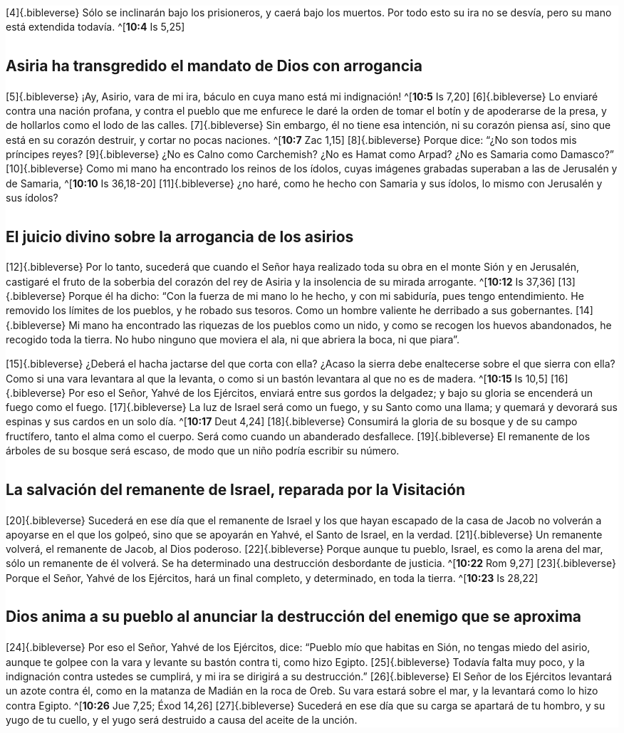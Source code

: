 [4]{.bibleverse} Sólo se inclinarán bajo los prisioneros, y caerá bajo los muertos. Por todo esto su ira no se desvía, pero su mano está extendida todavía. ^[**10:4** Is 5,25]

## Asiria ha transgredido el mandato de Dios con arrogancia
[5]{.bibleverse} ¡Ay, Asirio, vara de mi ira, báculo en cuya mano está mi indignación! ^[**10:5** Is 7,20] [6]{.bibleverse} Lo enviaré contra una nación profana, y contra el pueblo que me enfurece le daré la orden de tomar el botín y de apoderarse de la presa, y de hollarlos como el lodo de las calles. [7]{.bibleverse} Sin embargo, él no tiene esa intención, ni su corazón piensa así, sino que está en su corazón destruir, y cortar no pocas naciones. ^[**10:7** Zac 1,15] [8]{.bibleverse} Porque dice: “¿No son todos mis príncipes reyes? [9]{.bibleverse} ¿No es Calno como Carchemish? ¿No es Hamat como Arpad? ¿No es Samaria como Damasco?” [10]{.bibleverse} Como mi mano ha encontrado los reinos de los ídolos, cuyas imágenes grabadas superaban a las de Jerusalén y de Samaria, ^[**10:10** Is 36,18-20] [11]{.bibleverse} ¿no haré, como he hecho con Samaria y sus ídolos, lo mismo con Jerusalén y sus ídolos?

## El juicio divino sobre la arrogancia de los asirios
[12]{.bibleverse} Por lo tanto, sucederá que cuando el Señor haya realizado toda su obra en el monte Sión y en Jerusalén, castigaré el fruto de la soberbia del corazón del rey de Asiria y la insolencia de su mirada arrogante. ^[**10:12** Is 37,36] [13]{.bibleverse} Porque él ha dicho: “Con la fuerza de mi mano lo he hecho, y con mi sabiduría, pues tengo entendimiento. He removido los límites de los pueblos, y he robado sus tesoros. Como un hombre valiente he derribado a sus gobernantes. [14]{.bibleverse} Mi mano ha encontrado las riquezas de los pueblos como un nido, y como se recogen los huevos abandonados, he recogido toda la tierra. No hubo ninguno que moviera el ala, ni que abriera la boca, ni que piara”.

[15]{.bibleverse} ¿Deberá el hacha jactarse del que corta con ella? ¿Acaso la sierra debe enaltecerse sobre el que sierra con ella? Como si una vara levantara al que la levanta, o como si un bastón levantara al que no es de madera. ^[**10:15** Is 10,5] [16]{.bibleverse} Por eso el Señor, Yahvé de los Ejércitos, enviará entre sus gordos la delgadez; y bajo su gloria se encenderá un fuego como el fuego. [17]{.bibleverse} La luz de Israel será como un fuego, y su Santo como una llama; y quemará y devorará sus espinas y sus cardos en un solo día. ^[**10:17** Deut 4,24] [18]{.bibleverse} Consumirá la gloria de su bosque y de su campo fructífero, tanto el alma como el cuerpo. Será como cuando un abanderado desfallece. [19]{.bibleverse} El remanente de los árboles de su bosque será escaso, de modo que un niño podría escribir su número.

## La salvación del remanente de Israel, reparada por la Visitación
[20]{.bibleverse} Sucederá en ese día que el remanente de Israel y los que hayan escapado de la casa de Jacob no volverán a apoyarse en el que los golpeó, sino que se apoyarán en Yahvé, el Santo de Israel, en la verdad. [21]{.bibleverse} Un remanente volverá, el remanente de Jacob, al Dios poderoso. [22]{.bibleverse} Porque aunque tu pueblo, Israel, es como la arena del mar, sólo un remanente de él volverá. Se ha determinado una destrucción desbordante de justicia. ^[**10:22** Rom 9,27] [23]{.bibleverse} Porque el Señor, Yahvé de los Ejércitos, hará un final completo, y determinado, en toda la tierra. ^[**10:23** Is 28,22]

## Dios anima a su pueblo al anunciar la destrucción del enemigo que se aproxima
[24]{.bibleverse} Por eso el Señor, Yahvé de los Ejércitos, dice: “Pueblo mío que habitas en Sión, no tengas miedo del asirio, aunque te golpee con la vara y levante su bastón contra ti, como hizo Egipto. [25]{.bibleverse} Todavía falta muy poco, y la indignación contra ustedes se cumplirá, y mi ira se dirigirá a su destrucción.” [26]{.bibleverse} El Señor de los Ejércitos levantará un azote contra él, como en la matanza de Madián en la roca de Oreb. Su vara estará sobre el mar, y la levantará como lo hizo contra Egipto. ^[**10:26** Jue 7,25; Éxod 14,26] [27]{.bibleverse} Sucederá en ese día que su carga se apartará de tu hombro, y su yugo de tu cuello, y el yugo será destruido a causa del aceite de la unción.

